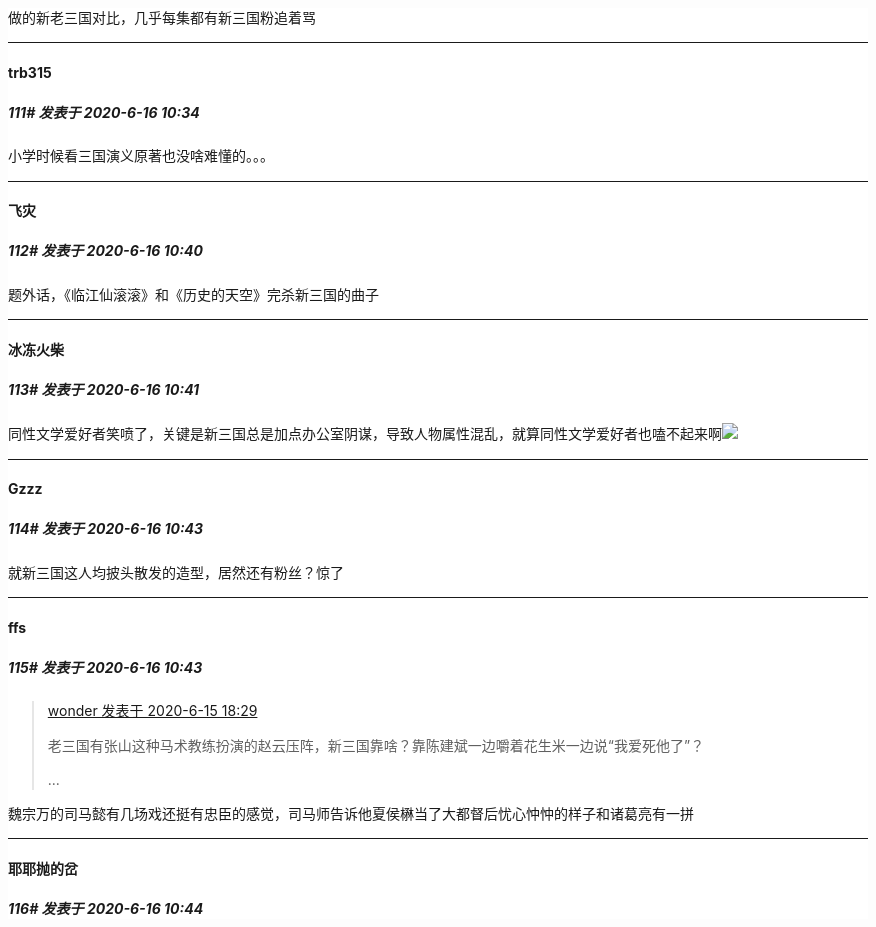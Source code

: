 做的新老三国对比，几乎每集都有新三国粉追着骂


-----

####  trb315  
##### 111#       发表于 2020-6-16 10:34


小学时候看三国演义原著也没啥难懂的。。。


-----

####  飞灾  
##### 112#       发表于 2020-6-16 10:40


题外话，《临江仙滚滚》和《历史的天空》完杀新三国的曲子


-----

####  冰冻火柴  
##### 113#       发表于 2020-6-16 10:41


同性文学爱好者笑喷了，关键是新三国总是加点办公室阴谋，导致人物属性混乱，就算同性文学爱好者也嗑不起来啊<img src="https://static.saraba1st.com/image/smiley/face2017/067.png" referrerpolicy="no-referrer">


-----

####  Gzzz  
##### 114#       发表于 2020-6-16 10:43


就新三国这人均披头散发的造型，居然还有粉丝？惊了


-----

####  ffs  
##### 115#       发表于 2020-6-16 10:43


<blockquote><a href="httphttps://bbs.saraba1st.com/2b/forum.php?mod=redirect&amp;goto=findpost&amp;pid=47815889&amp;ptid=1941850" target="_blank">wonder 发表于 2020-6-15 18:29</a>

老三国有张山这种马术教练扮演的赵云压阵，新三国靠啥？靠陈建斌一边嚼着花生米一边说“我爱死他了”？

 ...</blockquote>
魏宗万的司马懿有几场戏还挺有忠臣的感觉，司马师告诉他夏侯楙当了大都督后忧心忡忡的样子和诸葛亮有一拼


-----

####  耶耶抛的岔  
##### 116#       发表于 2020-6-16 10:44
